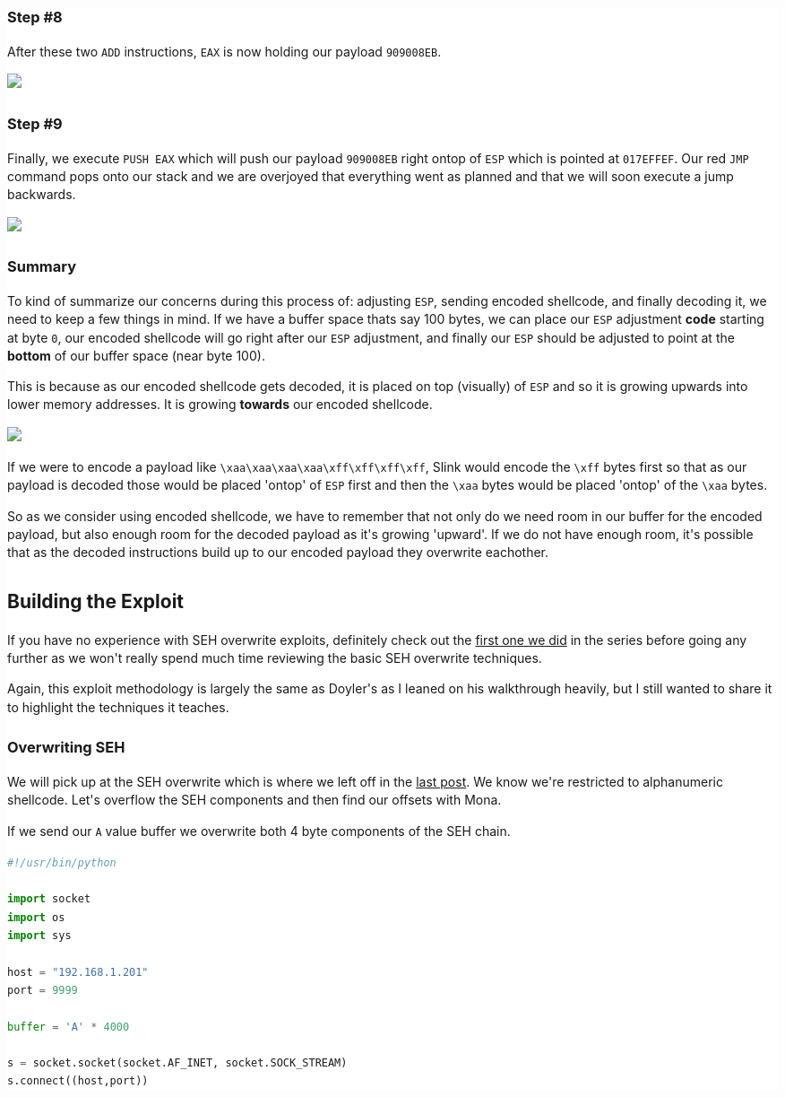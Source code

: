 ### Step #8
After these two `ADD` instructions, `EAX` is now holding our payload `909008EB`. 

![](/assets/images/CTP/Step8.JPG)

### Step #9
Finally, we execute `PUSH EAX` which will push our payload `909008EB` right ontop of `ESP` which is pointed at `017EFFEF`. Our red `JMP` command pops onto our stack and we are overjoyed that everything went as planned and that we will soon execute a jump backwards.

![](/assets/images/CTP/Step9.JPG)

### Summary

To kind of summarize our concerns during this process of: adjusting `ESP`, sending encoded shellcode, and finally decoding it, we need to keep a few things in mind. If we have a buffer space thats say 100 bytes, we can place our `ESP` adjustment **code** starting at byte `0`, our encoded shellcode will go right after our `ESP` adjustment, and finally our `ESP` should be adjusted to point at the **bottom** of our buffer space (near byte 100).

This is because as our encoded shellcode gets decoded, it is placed on top (visually) of `ESP` and so it is growing upwards into lower memory addresses. It is growing **towards** our encoded shellcode. 

![](/assets/images/CTP/decodeexplainer.JPG)

If we were to encode a payload like `\xaa\xaa\xaa\xaa\xff\xff\xff\xff`, Slink would encode the `\xff` bytes first so that as our payload is decoded those would be placed 'ontop' of `ESP` first and then the `\xaa` bytes would be placed 'ontop' of the `\xaa` bytes.

So as we consider using encoded shellcode, we have to remember that not only do we need room in our buffer for the encoded payload, but also enough room for the decoded payload as it's growing 'upward'. If we do not have enough room, it's possible that as the decoded instructions build up to our encoded payload they overwrite eachother. 

## Building the Exploit

If you have no experience with SEH overwrite exploits, definitely check out the [first one we did](https://h0mbre.github.io/SEH_Based_Exploit/) in the series before going any further as we won't really spend much time reviewing the basic SEH overwrite techniques. 

Again, this exploit methodology is largely the same as Doyler's as I leaned on his walkthrough heavily, but I still wanted to share it to highlight the techniques it teaches. 

### Overwriting SEH
We will pick up at the SEH overwrite which is where we left off in the [last post](https://h0mbre.github.io/LTER_SEH_Exploit/). We know we're restricted to alphanumeric shellcode. Let's overflow the SEH components and then find our offsets with Mona. 

If we send our `A` value buffer we overwrite both 4 byte components of the SEH chain. 
```python
#!/usr/bin/python

import socket
import os
import sys

host = "192.168.1.201"
port = 9999

buffer = 'A' * 4000

s = socket.socket(socket.AF_INET, socket.SOCK_STREAM)
s.connect((host,port))
```